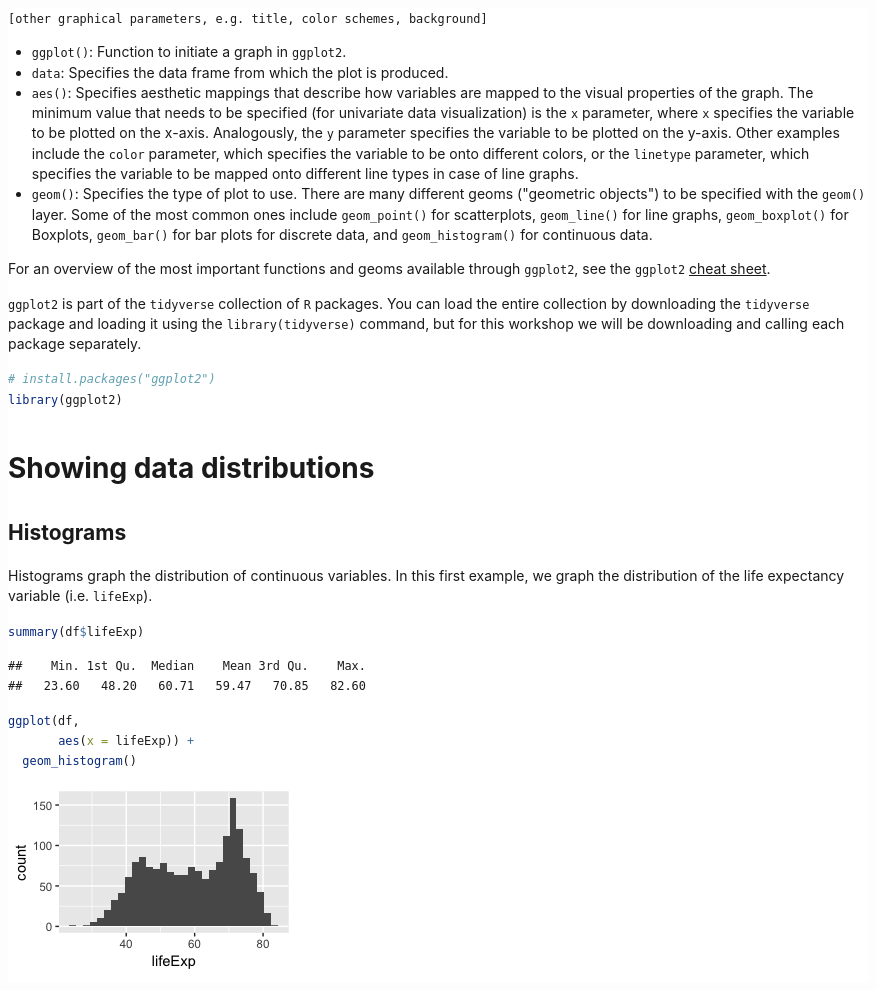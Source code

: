   `[other graphical parameters, e.g. title, color schemes, background]`
  
* `ggplot()`: Function to initiate a graph in `ggplot2`.
* `data`: Specifies the data frame from which the plot is produced.
* `aes()`: Specifies aesthetic mappings that describe how variables are mapped to the visual properties of the graph. The minimum value that needs to be specified (for univariate data visualization) is the `x` parameter, where `x` specifies the variable to be plotted on the x-axis. Analogously, the `y` parameter specifies the variable to be plotted on the y-axis. Other examples include the `color` parameter, which specifies the variable to be onto different colors, or the `linetype` parameter, which specifies the variable to be mapped onto different line types in case of line graphs.
* `geom()`: Specifies the type of plot to use. There are many different geoms ("geometric objects") to be specified with the `geom()` layer. Some of the most common ones include `geom_point()` for scatterplots, `geom_line()` for line graphs, `geom_boxplot()` for Boxplots, `geom_bar()` for bar plots for discrete data, and `geom_histogram()` for continuous data. 

For an overview of the most important functions and geoms available through `ggplot2`, see the `ggplot2` [cheat sheet](https://www.rstudio.com/wp-content/uploads/2015/03/ggplot2-cheatsheet.pdf).

`ggplot2` is part of the `tidyverse` collection of `R` packages. You can load the entire collection by downloading the `tidyverse` package and loading it using the `library(tidyverse)` command, but for this workshop we will be downloading and calling each package separately.

```r
# install.packages("ggplot2")
library(ggplot2)
```

# Showing data distributions
## Histograms
Histograms graph the distribution of continuous variables. In this first example, we graph the distribution of the life expectancy variable (i.e. `lifeExp`).

```r
summary(df$lifeExp)
```

```
##    Min. 1st Qu.  Median    Mean 3rd Qu.    Max. 
##   23.60   48.20   60.71   59.47   70.85   82.60
```

```r
ggplot(df,
       aes(x = lifeExp)) +
  geom_histogram()
```

![](day1_dataviz_fsu_files/figure-html/unnamed-chunk-4-1.png)
